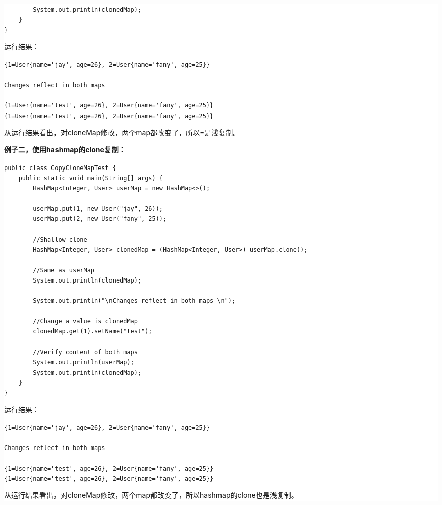```
        System.out.println(clonedMap);
    }
}
```
运行结果：

```
{1=User{name='jay', age=26}, 2=User{name='fany', age=25}}

Changes reflect in both maps 

{1=User{name='test', age=26}, 2=User{name='fany', age=25}}
{1=User{name='test', age=26}, 2=User{name='fany', age=25}}
```
从运行结果看出，对cloneMap修改，两个map都改变了，所以=是浅复制。

**例子二，使用hashmap的clone复制：**

```
public class CopyCloneMapTest {
    public static void main(String[] args) {
        HashMap<Integer, User> userMap = new HashMap<>();

        userMap.put(1, new User("jay", 26));
        userMap.put(2, new User("fany", 25));

        //Shallow clone
        HashMap<Integer, User> clonedMap = (HashMap<Integer, User>) userMap.clone();

        //Same as userMap
        System.out.println(clonedMap);

        System.out.println("\nChanges reflect in both maps \n");

        //Change a value is clonedMap
        clonedMap.get(1).setName("test");

        //Verify content of both maps
        System.out.println(userMap);
        System.out.println(clonedMap);
    }
}

```
运行结果：

```
{1=User{name='jay', age=26}, 2=User{name='fany', age=25}}

Changes reflect in both maps 

{1=User{name='test', age=26}, 2=User{name='fany', age=25}}
{1=User{name='test', age=26}, 2=User{name='fany', age=25}}
```
从运行结果看出，对cloneMap修改，两个map都改变了，所以hashmap的clone也是浅复制。
